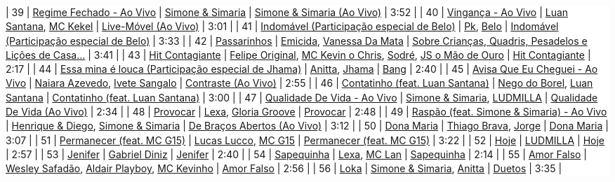 | 39 | [Regime Fechado \- Ao Vivo](https://open.spotify.com/track/3laDGpbCmdrGOhjrcYIBYB) | [Simone & Simaria](https://open.spotify.com/artist/0MInKJqZscEeNc5K3K0mkE) | [Simone & Simaria \(Ao Vivo\)](https://open.spotify.com/album/3bPPe3v10wYVuUw10f8uUM) | 3:52 |
| 40 | [Vingança \- Ao Vivo](https://open.spotify.com/track/7KdcbYcVF8LkQeQcTYOixJ) | [Luan Santana](https://open.spotify.com/artist/3qvcCP2J0fWi0m0uQDUf6r), [MC Kekel](https://open.spotify.com/artist/2ZXnTEyYopSLCDiz5Z0XIf) | [Live\-Móvel \(Ao Vivo\)](https://open.spotify.com/album/4ypgnFdLUnA00qg9a6Z1k2) | 3:01 |
| 41 | [Indomável \(Participação especial de Belo\)](https://open.spotify.com/track/4YbZBChhX5SkLhNJcvvhuD) | [Pk](https://open.spotify.com/artist/5xYkM2vMrE23taj6tl7qkm), [Belo](https://open.spotify.com/artist/7hLjkyL9Pz9xtQNahzJZki) | [Indomável \(Participação especial de Belo\)](https://open.spotify.com/album/7tWXS9xw3xY37qiORxOV6t) | 3:33 |
| 42 | [Passarinhos](https://open.spotify.com/track/0gGjX0aUg7OaUSAhi1CmDk) | [Emicida](https://open.spotify.com/artist/2d9LRvQJnAXRijqIJDDs2K), [Vanessa Da Mata](https://open.spotify.com/artist/57pVvBwa3ZCR9LsVlkLXj7) | [Sobre Crianças, Quadris, Pesadelos e Lições de Casa...](https://open.spotify.com/album/77ye4kGcWBmzcLWFiSCljE) | 3:41 |
| 43 | [Hit Contagiante](https://open.spotify.com/track/5dKesZwp6deuhEeW8F1UEi) | [Felipe Original](https://open.spotify.com/artist/2Cra8I2P4OnMkVguqZRVwi), [MC Kevin o Chris](https://open.spotify.com/artist/2UMj7NCbuqy1yUZmiSYGjJ), [Sodré](https://open.spotify.com/artist/07qgzS86XBNsyrY6MAVDAc), [JS o Mão de Ouro](https://open.spotify.com/artist/7C7NNCiIFavKH6oDarjp0v) | [Hit Contagiante](https://open.spotify.com/album/5da8Quq01mGKZvEpBRfFZh) | 2:17 |
| 44 | [Essa mina é louca \(Participação especial de Jhama\)](https://open.spotify.com/track/5Bn6W4bwH7Bw5nMvn8V4xF) | [Anitta](https://open.spotify.com/artist/7FNnA9vBm6EKceENgCGRMb), [Jhama](https://open.spotify.com/artist/5mXYWM38dlAs01e3XQEtma) | [Bang](https://open.spotify.com/album/2xtRHrXduvq6S7rrzmS0dK) | 2:40 |
| 45 | [Avisa Que Eu Cheguei \- Ao Vivo](https://open.spotify.com/track/39vJqbfolMyPJtJuyoj1EM) | [Naiara Azevedo](https://open.spotify.com/artist/0jD7VeE1m2SdHbOWeCtB9l), [Ivete Sangalo](https://open.spotify.com/artist/7dzq55YG3wjViqexDwiycQ) | [Contraste \(Ao Vivo\)](https://open.spotify.com/album/45j7kQSCmIQt3XJbOhO9Bx) | 2:55 |
| 46 | [Contatinho \(feat\. Luan Santana\)](https://open.spotify.com/track/47zBTlbsiXs9ooyPo7Z7VT) | [Nego do Borel](https://open.spotify.com/artist/1B0Rp4SWGnFgGCPU5Pju6E), [Luan Santana](https://open.spotify.com/artist/3qvcCP2J0fWi0m0uQDUf6r) | [Contatinho \(feat\. Luan Santana\)](https://open.spotify.com/album/2HYVLeXZVCgSTrwBxtV9za) | 3:00 |
| 47 | [Qualidade De Vida \- Ao Vivo](https://open.spotify.com/track/5Wmg5LPPJnbMsKA9fthM3l) | [Simone & Simaria](https://open.spotify.com/artist/0MInKJqZscEeNc5K3K0mkE), [LUDMILLA](https://open.spotify.com/artist/3CDoRporvSjdzTrm99a3gi) | [Qualidade De Vida \(Ao Vivo\)](https://open.spotify.com/album/2zfqph70lkdj2EXP6IzrZq) | 2:34 |
| 48 | [Provocar](https://open.spotify.com/track/28SWsF1IQxfc9bP5yua35K) | [Lexa](https://open.spotify.com/artist/0jTDeBJQr3unrK29LklnAv), [Gloria Groove](https://open.spotify.com/artist/7rXMvXRnWHaSwnVvPeUUfw) | [Provocar](https://open.spotify.com/album/332UyyUgVxTrm29u44ZvtO) | 2:48 |
| 49 | [Raspão \(feat\. Simone & Simaria\) \- Ao Vivo](https://open.spotify.com/track/6gquljDBW7rE6mCBzmTRxo) | [Henrique & Diego](https://open.spotify.com/artist/1D6vAeVUcgMbSx80IA3Zun), [Simone & Simaria](https://open.spotify.com/artist/0MInKJqZscEeNc5K3K0mkE) | [De Braços Abertos \(Ao Vivo\)](https://open.spotify.com/album/6plZQVlgm6HDExDtMcb4iC) | 3:12 |
| 50 | [Dona Maria](https://open.spotify.com/track/0dGqIEsFN3KakdPCMkgjre) | [Thiago Brava](https://open.spotify.com/artist/1LGh5vyaoQP9bgTwLSMTyW), [Jorge](https://open.spotify.com/artist/6gLW5LlLEXdtWaS0EWfzaJ) | [Dona Maria](https://open.spotify.com/album/1uqofIktCiIpJZBitA6aur) | 3:07 |
| 51 | [Permanecer \(feat\. MC G15\)](https://open.spotify.com/track/3sIMCkwUZbQbWeNOTG3ET4) | [Lucas Lucco](https://open.spotify.com/artist/06cd30Cv9US973Ika84gDw), [MC G15](https://open.spotify.com/artist/3Nipsl6GVwwGyeAk0J29C6) | [Permanecer \(feat\. MC G15\)](https://open.spotify.com/album/5w9U9duIPCVzHmgzEQWeZX) | 3:22 |
| 52 | [Hoje](https://open.spotify.com/track/3WLAcpFwRmC98f5UGRXAkI) | [LUDMILLA](https://open.spotify.com/artist/3CDoRporvSjdzTrm99a3gi) | [Hoje](https://open.spotify.com/album/3IW2BnN4ynkoxAEftrT8eN) | 2:57 |
| 53 | [Jenifer](https://open.spotify.com/track/5ixqGGFu0hdHfErdp32QwT) | [Gabriel Diniz](https://open.spotify.com/artist/3WQ1s2QFvL6crxBvrVhwzj) | [Jenifer](https://open.spotify.com/album/6YwWXICxS8FALgq3cZclsH) | 2:40 |
| 54 | [Sapequinha](https://open.spotify.com/track/7LPR6AdkOQR9WpEixCGNCk) | [Lexa](https://open.spotify.com/artist/0jTDeBJQr3unrK29LklnAv), [MC Lan](https://open.spotify.com/artist/4mb1xtQVGSK5dh8AbtwBiR) | [Sapequinha](https://open.spotify.com/album/0flHUcoTFiyujvz0JpfBja) | 2:14 |
| 55 | [Amor Falso](https://open.spotify.com/track/1n36knZX4bQ6FvcNEISVe9) | [Wesley Safadão](https://open.spotify.com/artist/1AL2GKpmRrKXkYIcASuRFa), [Aldair Playboy](https://open.spotify.com/artist/6LjdKBMnP1Da8Oe6WhrN56), [MC Kevinho](https://open.spotify.com/artist/1mXAhKnZEdF6rotyyd4GBi) | [Amor Falso](https://open.spotify.com/album/0PmAoUGCiwmbjnaOaG3OCU) | 2:56 |
| 56 | [Loka](https://open.spotify.com/track/4rMTRPQcWIcZAlKR8bygRY) | [Simone & Simaria](https://open.spotify.com/artist/0MInKJqZscEeNc5K3K0mkE), [Anitta](https://open.spotify.com/artist/7FNnA9vBm6EKceENgCGRMb) | [Duetos](https://open.spotify.com/album/7duv0ozDPdbrjVq38Hhw9x) | 3:35 |